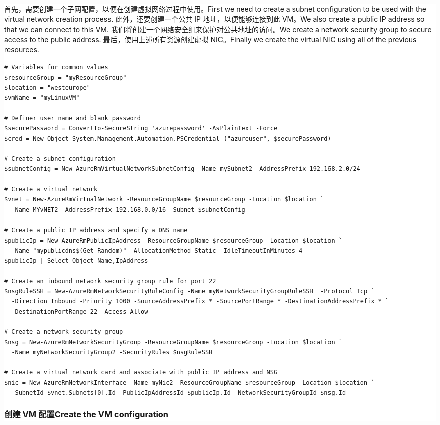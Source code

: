 <span data-ttu-id="8afc0-155">首先，需要创建一个子网配置，以便在创建虚拟网络过程中使用。</span><span class="sxs-lookup"><span data-stu-id="8afc0-155">First we need to create a subnet configuration to be used with the virtual network creation process.</span></span> <span data-ttu-id="8afc0-156">此外，还要创建一个公共 IP 地址，以便能够连接到此 VM。</span><span class="sxs-lookup"><span data-stu-id="8afc0-156">We also create a public IP address so that we can connect to this VM.</span></span> <span data-ttu-id="8afc0-157">我们将创建一个网络安全组来保护对公共地址的访问。</span><span class="sxs-lookup"><span data-stu-id="8afc0-157">We create a network security group to secure access to the public address.</span></span> <span data-ttu-id="8afc0-158">最后，使用上述所有资源创建虚拟 NIC。</span><span class="sxs-lookup"><span data-stu-id="8afc0-158">Finally we create the virtual NIC using all of the previous resources.</span></span>

```azurepowershell-interactive
# Variables for common values
$resourceGroup = "myResourceGroup"
$location = "westeurope"
$vmName = "myLinuxVM"

# Definer user name and blank password
$securePassword = ConvertTo-SecureString 'azurepassword' -AsPlainText -Force
$cred = New-Object System.Management.Automation.PSCredential ("azureuser", $securePassword)

# Create a subnet configuration
$subnetConfig = New-AzureRmVirtualNetworkSubnetConfig -Name mySubnet2 -AddressPrefix 192.168.2.0/24

# Create a virtual network
$vnet = New-AzureRmVirtualNetwork -ResourceGroupName $resourceGroup -Location $location `
  -Name MYvNET2 -AddressPrefix 192.168.0.0/16 -Subnet $subnetConfig

# Create a public IP address and specify a DNS name
$publicIp = New-AzureRmPublicIpAddress -ResourceGroupName $resourceGroup -Location $location `
  -Name "mypublicdns$(Get-Random)" -AllocationMethod Static -IdleTimeoutInMinutes 4
$publicIp | Select-Object Name,IpAddress

# Create an inbound network security group rule for port 22
$nsgRuleSSH = New-AzureRmNetworkSecurityRuleConfig -Name myNetworkSecurityGroupRuleSSH  -Protocol Tcp `
  -Direction Inbound -Priority 1000 -SourceAddressPrefix * -SourcePortRange * -DestinationAddressPrefix * `
  -DestinationPortRange 22 -Access Allow

# Create a network security group
$nsg = New-AzureRmNetworkSecurityGroup -ResourceGroupName $resourceGroup -Location $location `
  -Name myNetworkSecurityGroup2 -SecurityRules $nsgRuleSSH

# Create a virtual network card and associate with public IP address and NSG
$nic = New-AzureRmNetworkInterface -Name myNic2 -ResourceGroupName $resourceGroup -Location $location `
  -SubnetId $vnet.Subnets[0].Id -PublicIpAddressId $publicIp.Id -NetworkSecurityGroupId $nsg.Id
```

### <a name="create-the-vm-configuration"></a><span data-ttu-id="8afc0-159">创建 VM 配置</span><span class="sxs-lookup"><span data-stu-id="8afc0-159">Create the VM configuration</span></span>

